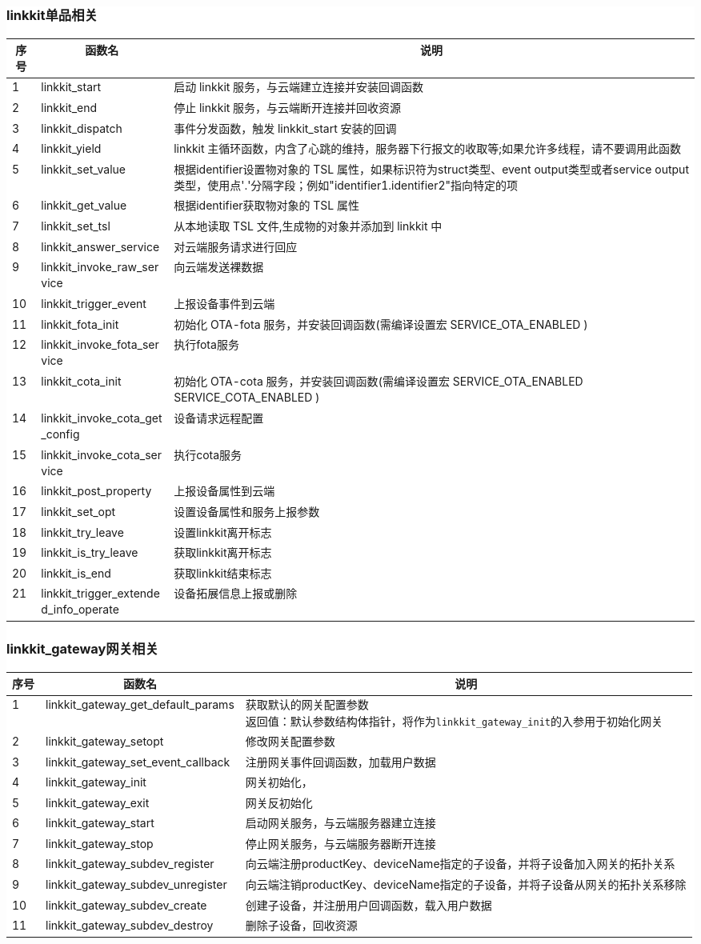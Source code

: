 ### <a name="linkkit单品相关">linkkit单品相关</a>

| 序号  | 函数名                          | 说明                                                                            |
|-------|---------------------------------|---------------------------------------------------------------------------------|
|  1    | linkkit_start                   | 启动 linkkit 服务，与云端建立连接并安装回调函数                                 |
|  2    | linkkit_end                     | 停止 linkkit 服务，与云端断开连接并回收资源                                     |
|  3    | linkkit_dispatch                | 事件分发函数，触发 linkkit_start 安装的回调                                     |
|  4    | linkkit_yield                   | linkkit 主循环函数，内含了心跳的维持，服务器下行报文的收取等;如果允许多线程，请不要调用此函数     |
|  5    | linkkit_set_value               | 根据identifier设置物对象的 TSL 属性，如果标识符为struct类型、event output类型或者service output类型，使用点'.'分隔字段；例如"identifier1.identifier2"指向特定的项    |
|  6    | linkkit_get_value               | 根据identifier获取物对象的 TSL 属性                                             |
|  7    | linkkit_set_tsl                 | 从本地读取 TSL 文件,生成物的对象并添加到 linkkit 中                             |
|  8    | linkkit_answer_service          | 对云端服务请求进行回应                                                          |
|  9    | linkkit_invoke_raw_service      | 向云端发送裸数据                                                                |
| 10    | linkkit_trigger_event           | 上报设备事件到云端                                                              |
| 11    | linkkit_fota_init               | 初始化 OTA-fota 服务，并安装回调函数(需编译设置宏 SERVICE_OTA_ENABLED )         |
| 12    | linkkit_invoke_fota_service     | 执行fota服务                                                                    |
| 13    | linkkit_cota_init               | 初始化 OTA-cota 服务，并安装回调函数(需编译设置宏 SERVICE_OTA_ENABLED SERVICE_COTA_ENABLED )     |
| 14    | linkkit_invoke_cota_get_config  | 设备请求远程配置                                                                |
| 15    | linkkit_invoke_cota_service     | 执行cota服务                                                                    |
| 16    | linkkit_post_property           | 上报设备属性到云端                                                              |
| 17    | linkkit_set_opt                 | 设置设备属性和服务上报参数                                                      |
| 18    | linkkit_try_leave               | 设置linkkit离开标志                                                             |
| 19    | linkkit_is_try_leave            | 获取linkkit离开标志                                                             |
| 20    | linkkit_is_end                  | 获取linkkit结束标志                                                             |
| 21    | linkkit_trigger_extended_info_operate | 设备拓展信息上报或删除                                                    |

### <a name="linkkit_gateway网关相关">linkkit_gateway网关相关</a>
| 序号  | 函数名                          | 说明                                                                            |
|-------|---------------------------------|---------------------------------------------------------------------------------|
|  1    | linkkit_gateway_get_default_params       | 获取默认的网关配置参数<br>返回值：默认参数结构体指针，将作为`linkkit_gateway_init`的入参用于初始化网关
|  2    | linkkit_gateway_setopt                   | 修改网关配置参数
|  3    | linkkit_gateway_set_event_callback       | 注册网关事件回调函数，加载用户数据 
|  4    | linkkit_gateway_init                     | 网关初始化，
|  5    | linkkit_gateway_exit                     | 网关反初始化
|  6    | linkkit_gateway_start                    | 启动网关服务，与云端服务器建立连接
|  7    | linkkit_gateway_stop                     | 停止网关服务，与云端服务器断开连接
|  8    | linkkit_gateway_subdev_register          | 向云端注册productKey、deviceName指定的子设备，并将子设备加入网关的拓扑关系
|  9    | linkkit_gateway_subdev_unregister        | 向云端注销productKey、deviceName指定的子设备，并将子设备从网关的拓扑关系移除
|  10   | linkkit_gateway_subdev_create            | 创建子设备，并注册用户回调函数，载入用户数据
|  11   | linkkit_gateway_subdev_destroy           | 删除子设备，回收资源